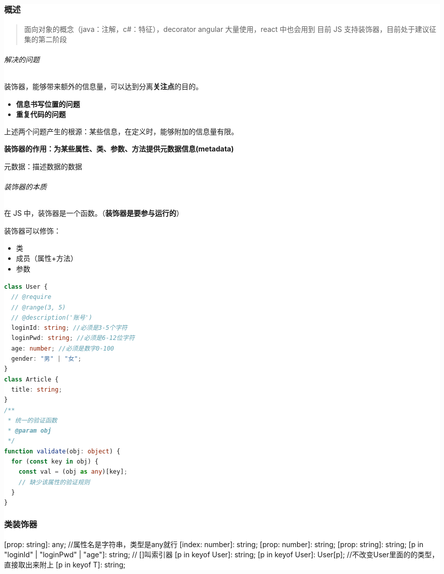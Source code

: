 ### 概述

> 面向对象的概念（java：注解，c#：特征），decorator
> angular 大量使用，react 中也会用到
> 目前 JS 支持装饰器，目前处于建议征集的第二阶段

###### 解决的问题

装饰器，能够带来额外的信息量，可以达到分离**关注点**的目的。

- **信息书写位置的问题**
- **重复代码的问题**

上述两个问题产生的根源：某些信息，在定义时，能够附加的信息量有限。

**装饰器的作用：为某些属性、类、参数、方法提供元数据信息(metadata)**

元数据：描述数据的数据

###### 装饰器的本质

在 JS 中，装饰器是一个函数。（**装饰器是要参与运行的**）

装饰器可以修饰：

- 类
- 成员（属性+方法）
- 参数

```typescript
class User {
  // @require
  // @range(3, 5)
  // @description('账号')
  loginId: string; //必须是3-5个字符
  loginPwd: string; //必须是6-12位字符
  age: number; //必须是数字0-100
  gender: "男" | "女";
}
class Article {
  title: string;
}
/**
 * 统一的验证函数
 * @param obj
 */
function validate(obj: object) {
  for (const key in obj) {
    const val = (obj as any)[key];
    // 缺少该属性的验证规则
  }
}
```

### 类装饰器


  [prop: string]: any; //属性名是字符串，类型是any就行
  [index: number]: string;
  [prop: number]: string;
  [prop: string]: string;
  [p in "loginId" | "loginPwd" | "age"]: string; //  []叫索引器
  [p in keyof User]: string;
  [p in keyof User]: User[p]; //不改变User里面的的类型，直接取出来附上
  [p in keyof T]: string;